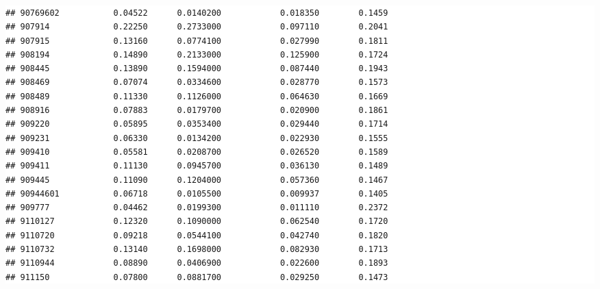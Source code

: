     ## 90769602           0.04522      0.0140200            0.018350        0.1459
    ## 907914             0.22250      0.2733000            0.097110        0.2041
    ## 907915             0.13160      0.0774100            0.027990        0.1811
    ## 908194             0.14890      0.2133000            0.125900        0.1724
    ## 908445             0.13890      0.1594000            0.087440        0.1943
    ## 908469             0.07074      0.0334600            0.028770        0.1573
    ## 908489             0.11330      0.1126000            0.064630        0.1669
    ## 908916             0.07883      0.0179700            0.020900        0.1861
    ## 909220             0.05895      0.0353400            0.029440        0.1714
    ## 909231             0.06330      0.0134200            0.022930        0.1555
    ## 909410             0.05581      0.0208700            0.026520        0.1589
    ## 909411             0.11130      0.0945700            0.036130        0.1489
    ## 909445             0.11090      0.1204000            0.057360        0.1467
    ## 90944601           0.06718      0.0105500            0.009937        0.1405
    ## 909777             0.04462      0.0199300            0.011110        0.2372
    ## 9110127            0.12320      0.1090000            0.062540        0.1720
    ## 9110720            0.09218      0.0544100            0.042740        0.1820
    ## 9110732            0.13140      0.1698000            0.082930        0.1713
    ## 9110944            0.08890      0.0406900            0.022600        0.1893
    ## 911150             0.07800      0.0881700            0.029250        0.1473